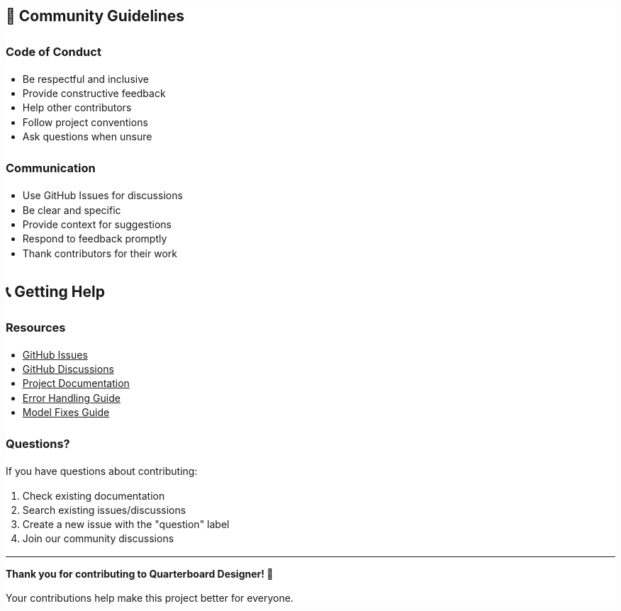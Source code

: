 ## 🤝 Community Guidelines

### **Code of Conduct**
- Be respectful and inclusive
- Provide constructive feedback
- Help other contributors
- Follow project conventions
- Ask questions when unsure

### **Communication**
- Use GitHub Issues for discussions
- Be clear and specific
- Provide context for suggestions
- Respond to feedback promptly
- Thank contributors for their work

## 📞 Getting Help

### **Resources**
- [GitHub Issues](https://github.com/yourusername/quarterboard-designer/issues)
- [GitHub Discussions](https://github.com/yourusername/quarterboard-designer/discussions)
- [Project Documentation](README.md)
- [Error Handling Guide](ERROR_HANDLING.md)
- [Model Fixes Guide](MODEL_FIXES.md)

### **Questions?**
If you have questions about contributing:
1. Check existing documentation
2. Search existing issues/discussions
3. Create a new issue with the "question" label
4. Join our community discussions

---

**Thank you for contributing to Quarterboard Designer! 🎉**

Your contributions help make this project better for everyone. 